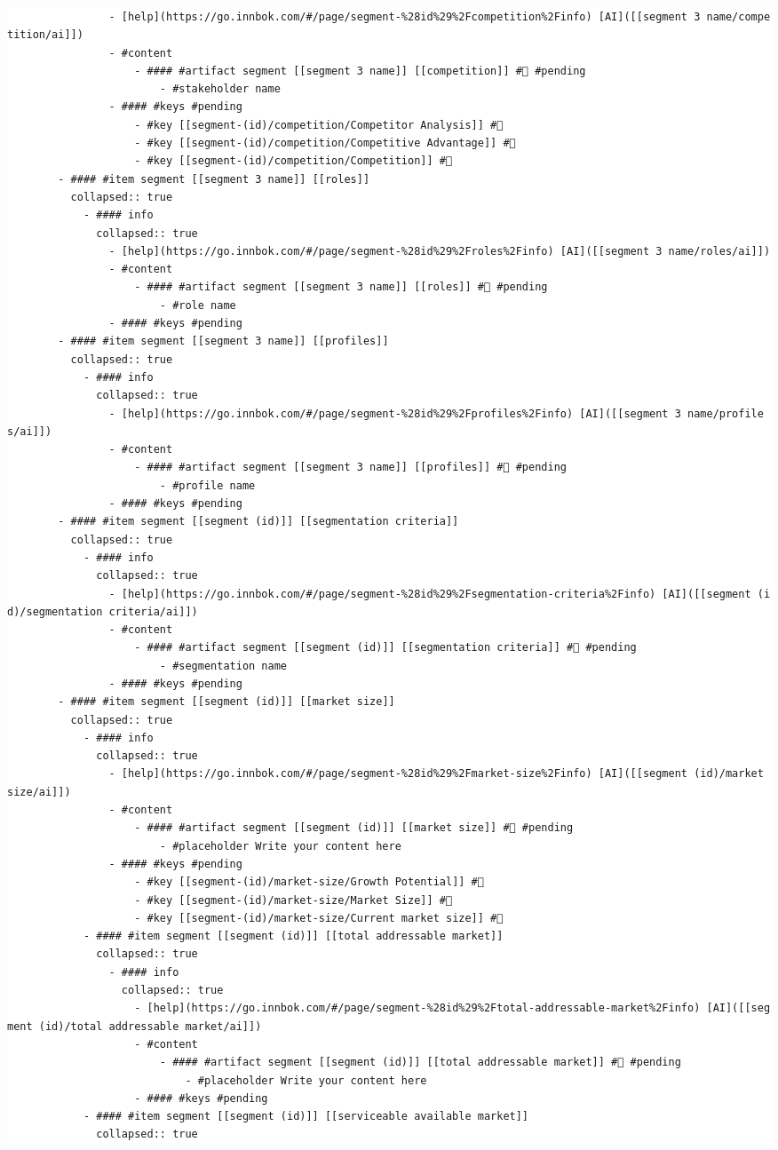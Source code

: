 					- [help](https://go.innbok.com/#/page/segment-%28id%29%2Fcompetition%2Finfo) [AI]([[segment 3 name/competition/ai]])
					- #content
						- #### #artifact segment [[segment 3 name]] [[competition]] #🔖 #pending
							- #stakeholder name
					- #### #keys #pending
						- #key [[segment-(id)/competition/Competitor Analysis]] #🔖
						- #key [[segment-(id)/competition/Competitive Advantage]] #🔖
						- #key [[segment-(id)/competition/Competition]] #🔖
			- #### #item segment [[segment 3 name]] [[roles]]
			  collapsed:: true
				- #### info
				  collapsed:: true
					- [help](https://go.innbok.com/#/page/segment-%28id%29%2Froles%2Finfo) [AI]([[segment 3 name/roles/ai]])
					- #content
						- #### #artifact segment [[segment 3 name]] [[roles]] #🔖 #pending
							- #role name
					- #### #keys #pending
			- #### #item segment [[segment 3 name]] [[profiles]]
			  collapsed:: true
				- #### info
				  collapsed:: true
					- [help](https://go.innbok.com/#/page/segment-%28id%29%2Fprofiles%2Finfo) [AI]([[segment 3 name/profiles/ai]])
					- #content
						- #### #artifact segment [[segment 3 name]] [[profiles]] #🔖 #pending
							- #profile name
					- #### #keys #pending
			- #### #item segment [[segment (id)]] [[segmentation criteria]]
			  collapsed:: true
				- #### info
				  collapsed:: true
					- [help](https://go.innbok.com/#/page/segment-%28id%29%2Fsegmentation-criteria%2Finfo) [AI]([[segment (id)/segmentation criteria/ai]])
					- #content
						- #### #artifact segment [[segment (id)]] [[segmentation criteria]] #🔖 #pending
							- #segmentation name
					- #### #keys #pending
			- #### #item segment [[segment (id)]] [[market size]]
			  collapsed:: true
				- #### info
				  collapsed:: true
					- [help](https://go.innbok.com/#/page/segment-%28id%29%2Fmarket-size%2Finfo) [AI]([[segment (id)/market size/ai]])
					- #content
						- #### #artifact segment [[segment (id)]] [[market size]] #🔖 #pending
							- #placeholder Write your content here
					- #### #keys #pending
						- #key [[segment-(id)/market-size/Growth Potential]] #🔖
						- #key [[segment-(id)/market-size/Market Size]] #🔖
						- #key [[segment-(id)/market-size/Current market size]] #🔖
				- #### #item segment [[segment (id)]] [[total addressable market]]
				  collapsed:: true
					- #### info
					  collapsed:: true
						- [help](https://go.innbok.com/#/page/segment-%28id%29%2Ftotal-addressable-market%2Finfo) [AI]([[segment (id)/total addressable market/ai]])
						- #content
							- #### #artifact segment [[segment (id)]] [[total addressable market]] #🔖 #pending
								- #placeholder Write your content here
						- #### #keys #pending
				- #### #item segment [[segment (id)]] [[serviceable available market]]
				  collapsed:: true